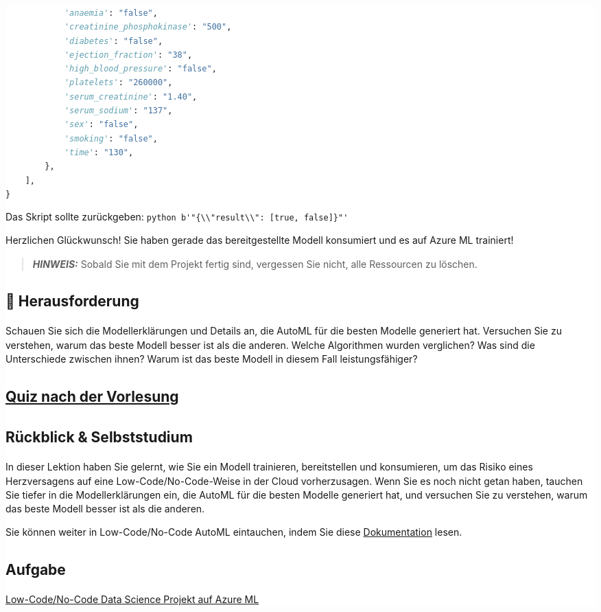 ```python
            'anaemia': "false",
            'creatinine_phosphokinase': "500",
            'diabetes': "false",
            'ejection_fraction': "38",
            'high_blood_pressure': "false",
            'platelets': "260000",
            'serum_creatinine': "1.40",
            'serum_sodium': "137",
            'sex': "false",
            'smoking': "false",
            'time': "130",
        },
    ],
}
```
Das Skript sollte zurückgeben:
    ```python
    b'"{\\"result\\": [true, false]}"'
    ```

Herzlichen Glückwunsch! Sie haben gerade das bereitgestellte Modell konsumiert und es auf Azure ML trainiert!

> **_HINWEIS:_** Sobald Sie mit dem Projekt fertig sind, vergessen Sie nicht, alle Ressourcen zu löschen.
## 🚀 Herausforderung

Schauen Sie sich die Modellerklärungen und Details an, die AutoML für die besten Modelle generiert hat. Versuchen Sie zu verstehen, warum das beste Modell besser ist als die anderen. Welche Algorithmen wurden verglichen? Was sind die Unterschiede zwischen ihnen? Warum ist das beste Modell in diesem Fall leistungsfähiger?

## [Quiz nach der Vorlesung](https://purple-hill-04aebfb03.1.azurestaticapps.net/quiz/35)

## Rückblick & Selbststudium

In dieser Lektion haben Sie gelernt, wie Sie ein Modell trainieren, bereitstellen und konsumieren, um das Risiko eines Herzversagens auf eine Low-Code/No-Code-Weise in der Cloud vorherzusagen. Wenn Sie es noch nicht getan haben, tauchen Sie tiefer in die Modellerklärungen ein, die AutoML für die besten Modelle generiert hat, und versuchen Sie zu verstehen, warum das beste Modell besser ist als die anderen.

Sie können weiter in Low-Code/No-Code AutoML eintauchen, indem Sie diese [Dokumentation](https://docs.microsoft.com/azure/machine-learning/tutorial-first-experiment-automated-ml?WT.mc_id=academic-77958-bethanycheum&ocid=AID3041109) lesen.

## Aufgabe

[Low-Code/No-Code Data Science Projekt auf Azure ML](assignment.md)
